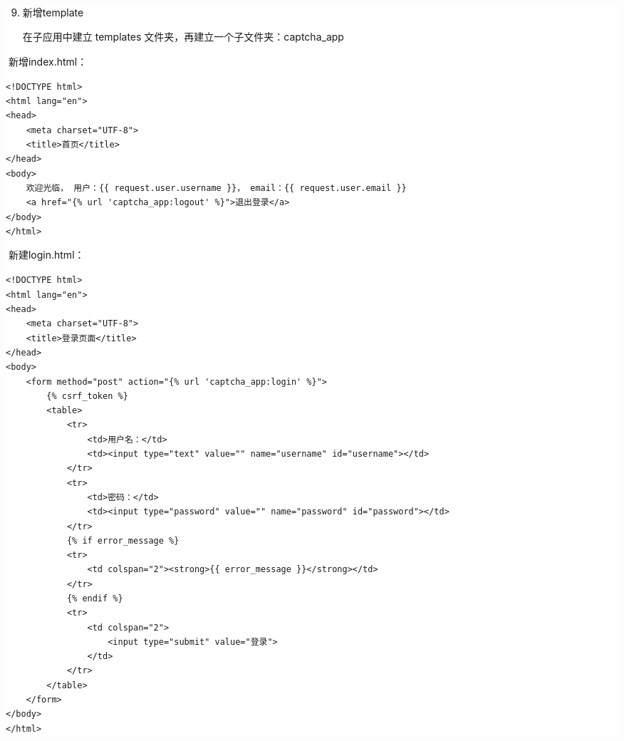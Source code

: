    

9. 新增template

   在子应用中建立 templates 文件夹，再建立一个子文件夹：captcha_app

   

​	新增index.html：

```django
<!DOCTYPE html>
<html lang="en">
<head>
    <meta charset="UTF-8">
    <title>首页</title>
</head>
<body>
    欢迎光临， 用户：{{ request.user.username }}， email：{{ request.user.email }}
    <a href="{% url 'captcha_app:logout' %}">退出登录</a>
</body>
</html>
```



​	新建login.html：

```django
<!DOCTYPE html>
<html lang="en">
<head>
    <meta charset="UTF-8">
    <title>登录页面</title>
</head>
<body>
    <form method="post" action="{% url 'captcha_app:login' %}">
        {% csrf_token %}
        <table>
            <tr>
                <td>用户名：</td>
                <td><input type="text" value="" name="username" id="username"></td>
            </tr>
            <tr>
                <td>密码：</td>
                <td><input type="password" value="" name="password" id="password"></td>
            </tr>
            {% if error_message %}
            <tr>
                <td colspan="2"><strong>{{ error_message }}</strong></td>
            </tr>
            {% endif %}
            <tr>
                <td colspan="2">
                    <input type="submit" value="登录">
                </td>
            </tr>
        </table>
    </form>
</body>
</html>
```
